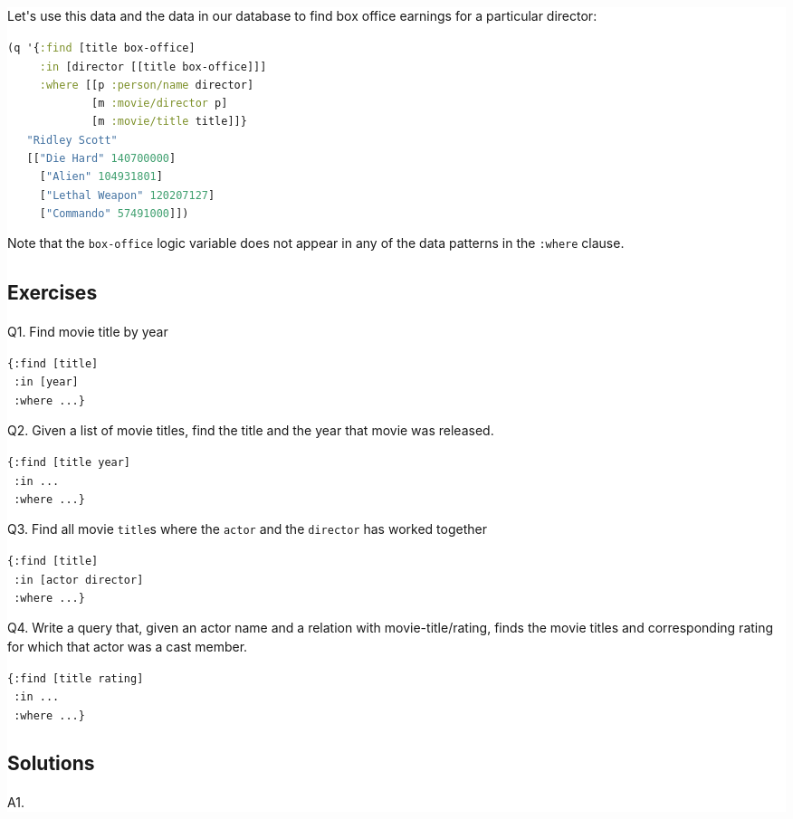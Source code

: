 Let's use this data and the data in our database to find box office earnings for a particular director:

```clojure id=26bbfaa9-bd9b-4458-988b-7b5b5d68cb8e
(q '{:find [title box-office]
     :in [director [[title box-office]]]
     :where [[p :person/name director]
             [m :movie/director p]
             [m :movie/title title]]}
   "Ridley Scott"
   [["Die Hard" 140700000]
     ["Alien" 104931801]
     ["Lethal Weapon" 120207127]
     ["Commando" 57491000]])
```

Note that the `box-office` logic variable does not appear in any of the data patterns in the `:where` clause.

## Exercises

Q1. Find movie title by year

```edn no-exec id=8142ffc8-364c-43d6-ac66-114e4cf6454a
{:find [title]
 :in [year]
 :where ...}
```

Q2. Given a list of movie titles, find the title and the year that movie was released.

```edn no-exec id=f8294e3d-5a0a-48ee-a108-c7950ab1488a
{:find [title year]
 :in ...
 :where ...}
```

Q3. Find all movie `title`s where the `actor` and the `director` has worked together

```edn no-exec id=7ed7180a-622e-423b-bfaa-9714860090ed
{:find [title]
 :in [actor director]
 :where ...}
```

Q4. Write a query that, given an actor name and a relation with movie-title/rating, finds the movie titles and corresponding rating for which that actor was a cast member.

```edn no-exec id=f35c6fbc-a3a1-4c5a-898e-b502bf0707ef
{:find [title rating]
 :in ...
 :where ...}
```

## Solutions

A1.

